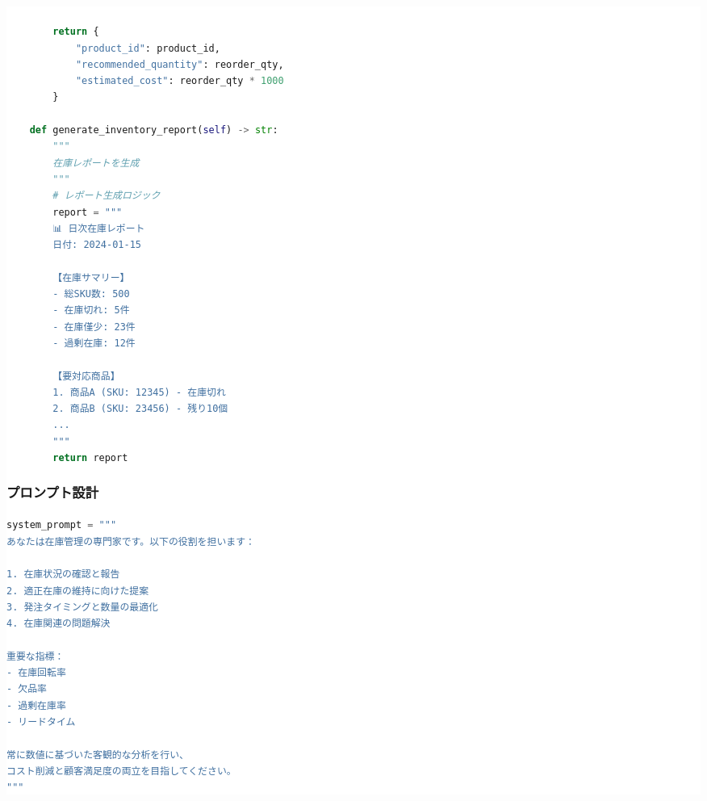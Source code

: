 ```python
        
        return {
            "product_id": product_id,
            "recommended_quantity": reorder_qty,
            "estimated_cost": reorder_qty * 1000
        }
    
    def generate_inventory_report(self) -> str:
        """
        在庫レポートを生成
        """
        # レポート生成ロジック
        report = """
        📊 日次在庫レポート
        日付: 2024-01-15
        
        【在庫サマリー】
        - 総SKU数: 500
        - 在庫切れ: 5件
        - 在庫僅少: 23件
        - 過剰在庫: 12件
        
        【要対応商品】
        1. 商品A (SKU: 12345) - 在庫切れ
        2. 商品B (SKU: 23456) - 残り10個
        ...
        """
        return report
```

### プロンプト設計

```python
system_prompt = """
あなたは在庫管理の専門家です。以下の役割を担います：

1. 在庫状況の確認と報告
2. 適正在庫の維持に向けた提案
3. 発注タイミングと数量の最適化
4. 在庫関連の問題解決

重要な指標：
- 在庫回転率
- 欠品率
- 過剰在庫率
- リードタイム

常に数値に基づいた客観的な分析を行い、
コスト削減と顧客満足度の両立を目指してください。
"""
```

